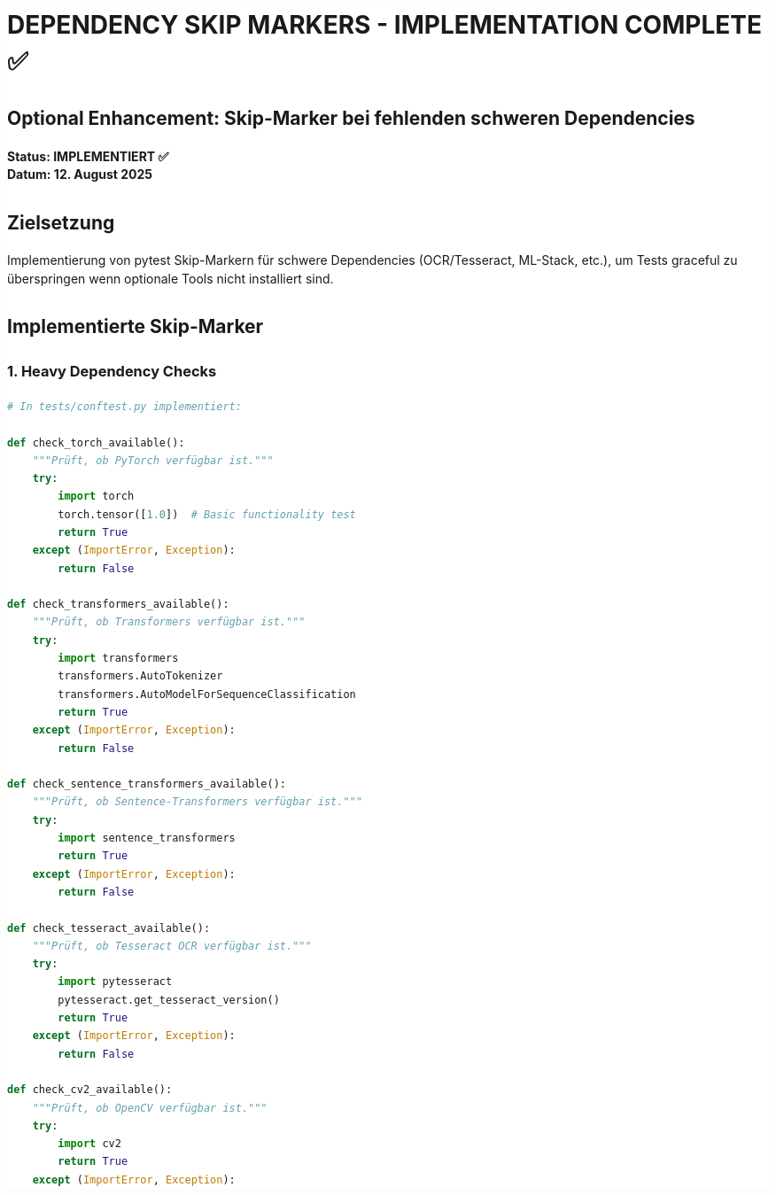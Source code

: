 # DEPENDENCY SKIP MARKERS - IMPLEMENTATION COMPLETE ✅

## Optional Enhancement: Skip-Marker bei fehlenden schweren Dependencies

**Status: IMPLEMENTIERT ✅**  
**Datum: 12. August 2025**

## Zielsetzung
Implementierung von pytest Skip-Markern für schwere Dependencies (OCR/Tesseract, ML-Stack, etc.), um Tests graceful zu überspringen wenn optionale Tools nicht installiert sind.

## Implementierte Skip-Marker

### 1. Heavy Dependency Checks
```python
# In tests/conftest.py implementiert:

def check_torch_available():
    """Prüft, ob PyTorch verfügbar ist."""
    try:
        import torch
        torch.tensor([1.0])  # Basic functionality test
        return True
    except (ImportError, Exception):
        return False

def check_transformers_available():
    """Prüft, ob Transformers verfügbar ist."""
    try:
        import transformers
        transformers.AutoTokenizer
        transformers.AutoModelForSequenceClassification
        return True
    except (ImportError, Exception):
        return False

def check_sentence_transformers_available():
    """Prüft, ob Sentence-Transformers verfügbar ist."""
    try:
        import sentence_transformers
        return True
    except (ImportError, Exception):
        return False

def check_tesseract_available():
    """Prüft, ob Tesseract OCR verfügbar ist."""
    try:
        import pytesseract
        pytesseract.get_tesseract_version()
        return True
    except (ImportError, Exception):
        return False

def check_cv2_available():
    """Prüft, ob OpenCV verfügbar ist."""
    try:
        import cv2
        return True
    except (ImportError, Exception):
```